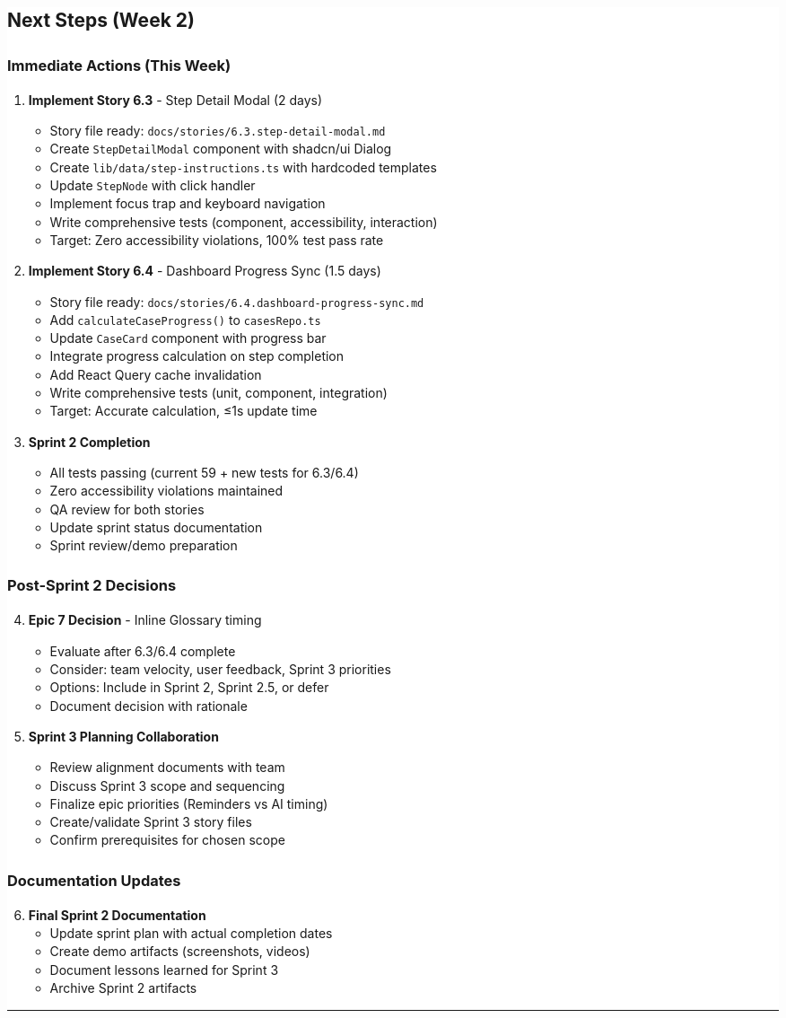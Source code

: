 
## Next Steps (Week 2)

### Immediate Actions (This Week)
1. **Implement Story 6.3** - Step Detail Modal (2 days)
   - Story file ready: `docs/stories/6.3.step-detail-modal.md`
   - Create `StepDetailModal` component with shadcn/ui Dialog
   - Create `lib/data/step-instructions.ts` with hardcoded templates
   - Update `StepNode` with click handler
   - Implement focus trap and keyboard navigation
   - Write comprehensive tests (component, accessibility, interaction)
   - Target: Zero accessibility violations, 100% test pass rate

2. **Implement Story 6.4** - Dashboard Progress Sync (1.5 days)
   - Story file ready: `docs/stories/6.4.dashboard-progress-sync.md`
   - Add `calculateCaseProgress()` to `casesRepo.ts`
   - Update `CaseCard` component with progress bar
   - Integrate progress calculation on step completion
   - Add React Query cache invalidation
   - Write comprehensive tests (unit, component, integration)
   - Target: Accurate calculation, ≤1s update time

3. **Sprint 2 Completion**
   - All tests passing (current 59 + new tests for 6.3/6.4)
   - Zero accessibility violations maintained
   - QA review for both stories
   - Update sprint status documentation
   - Sprint review/demo preparation

### Post-Sprint 2 Decisions
4. **Epic 7 Decision** - Inline Glossary timing
   - Evaluate after 6.3/6.4 complete
   - Consider: team velocity, user feedback, Sprint 3 priorities
   - Options: Include in Sprint 2, Sprint 2.5, or defer
   - Document decision with rationale

5. **Sprint 3 Planning Collaboration**
   - Review alignment documents with team
   - Discuss Sprint 3 scope and sequencing
   - Finalize epic priorities (Reminders vs AI timing)
   - Create/validate Sprint 3 story files
   - Confirm prerequisites for chosen scope

### Documentation Updates
6. **Final Sprint 2 Documentation**
   - Update sprint plan with actual completion dates
   - Create demo artifacts (screenshots, videos)
   - Document lessons learned for Sprint 3
   - Archive Sprint 2 artifacts

---
